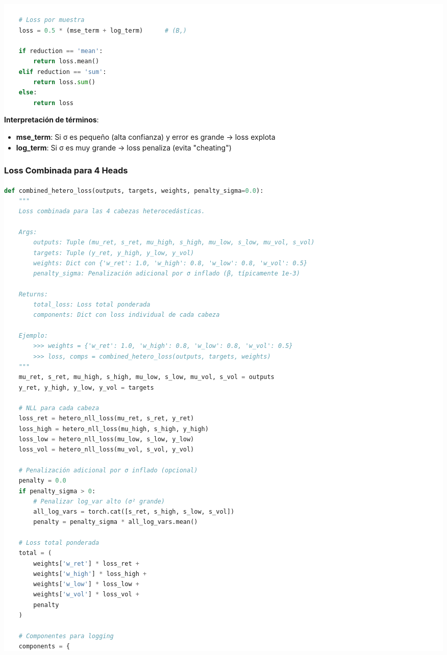 ```python

    # Loss por muestra
    loss = 0.5 * (mse_term + log_term)      # (B,)

    if reduction == 'mean':
        return loss.mean()
    elif reduction == 'sum':
        return loss.sum()
    else:
        return loss
```

**Interpretación de términos**:
- **mse_term**: Si σ es pequeño (alta confianza) y error es grande → loss explota
- **log_term**: Si σ es muy grande → loss penaliza (evita "cheating")

### Loss Combinada para 4 Heads

```python
def combined_hetero_loss(outputs, targets, weights, penalty_sigma=0.0):
    """
    Loss combinada para las 4 cabezas heterocedásticas.

    Args:
        outputs: Tuple (mu_ret, s_ret, mu_high, s_high, mu_low, s_low, mu_vol, s_vol)
        targets: Tuple (y_ret, y_high, y_low, y_vol)
        weights: Dict con {'w_ret': 1.0, 'w_high': 0.8, 'w_low': 0.8, 'w_vol': 0.5}
        penalty_sigma: Penalización adicional por σ inflado (β, típicamente 1e-3)

    Returns:
        total_loss: Loss total ponderada
        components: Dict con loss individual de cada cabeza

    Ejemplo:
        >>> weights = {'w_ret': 1.0, 'w_high': 0.8, 'w_low': 0.8, 'w_vol': 0.5}
        >>> loss, comps = combined_hetero_loss(outputs, targets, weights)
    """
    mu_ret, s_ret, mu_high, s_high, mu_low, s_low, mu_vol, s_vol = outputs
    y_ret, y_high, y_low, y_vol = targets

    # NLL para cada cabeza
    loss_ret = hetero_nll_loss(mu_ret, s_ret, y_ret)
    loss_high = hetero_nll_loss(mu_high, s_high, y_high)
    loss_low = hetero_nll_loss(mu_low, s_low, y_low)
    loss_vol = hetero_nll_loss(mu_vol, s_vol, y_vol)

    # Penalización adicional por σ inflado (opcional)
    penalty = 0.0
    if penalty_sigma > 0:
        # Penalizar log_var alto (σ² grande)
        all_log_vars = torch.cat([s_ret, s_high, s_low, s_vol])
        penalty = penalty_sigma * all_log_vars.mean()

    # Loss total ponderada
    total = (
        weights['w_ret'] * loss_ret +
        weights['w_high'] * loss_high +
        weights['w_low'] * loss_low +
        weights['w_vol'] * loss_vol +
        penalty
    )

    # Componentes para logging
    components = {
```